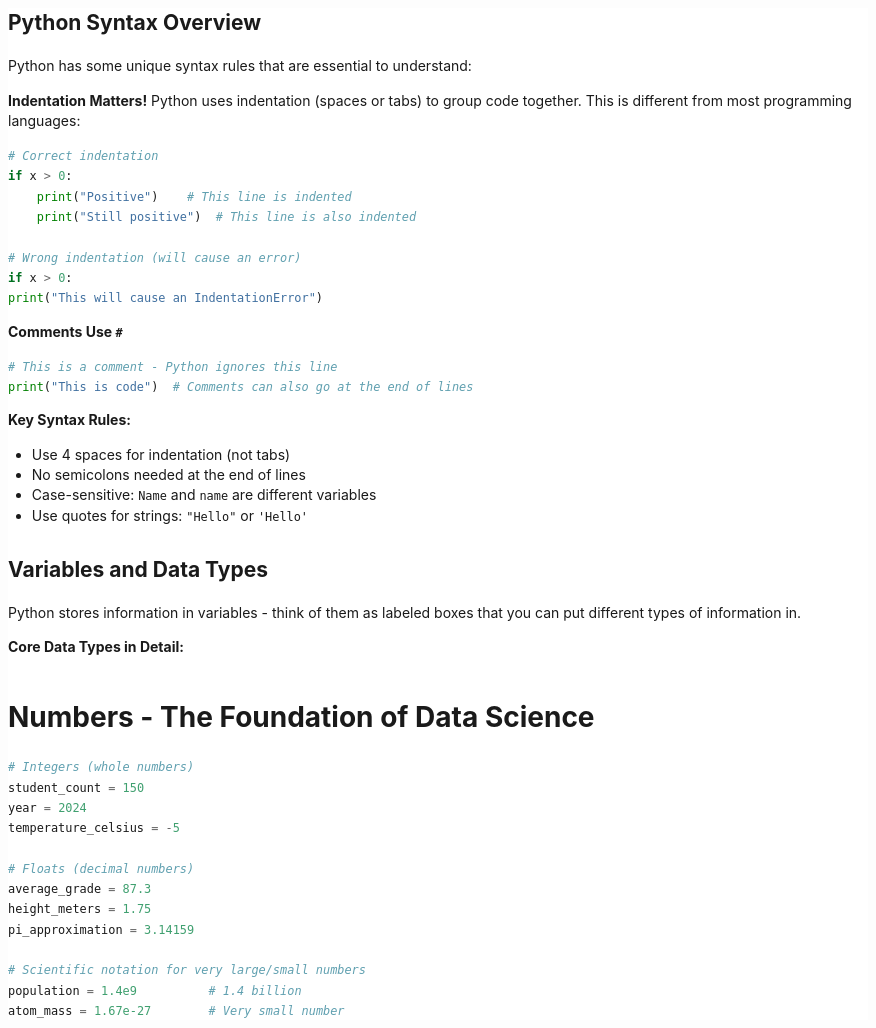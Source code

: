 ## Python Syntax Overview

Python has some unique syntax rules that are essential to understand:

**Indentation Matters!**
Python uses indentation (spaces or tabs) to group code together. This is different from most programming languages:

```python
# Correct indentation
if x > 0:
    print("Positive")    # This line is indented
    print("Still positive")  # This line is also indented

# Wrong indentation (will cause an error)
if x > 0:
print("This will cause an IndentationError")
```

**Comments Use `#`**
```python
# This is a comment - Python ignores this line
print("This is code")  # Comments can also go at the end of lines
```

**Key Syntax Rules:**
- Use 4 spaces for indentation (not tabs)
- No semicolons needed at the end of lines
- Case-sensitive: `Name` and `name` are different variables
- Use quotes for strings: `"Hello"` or `'Hello'`

## Variables and Data Types

Python stores information in variables - think of them as labeled boxes that you can put different types of information in.

**Core Data Types in Detail:**

# Numbers - The Foundation of Data Science
```python
# Integers (whole numbers)
student_count = 150
year = 2024
temperature_celsius = -5

# Floats (decimal numbers)
average_grade = 87.3
height_meters = 1.75
pi_approximation = 3.14159

# Scientific notation for very large/small numbers
population = 1.4e9          # 1.4 billion
atom_mass = 1.67e-27        # Very small number
```
